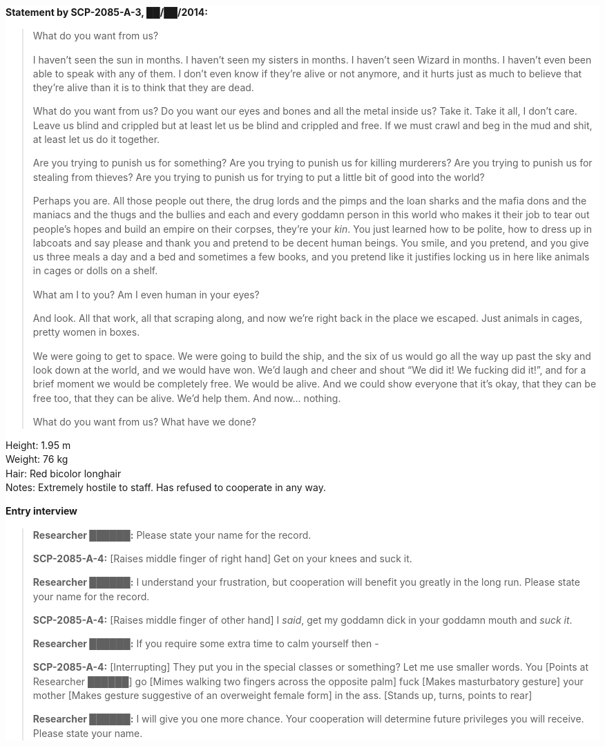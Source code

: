 **Statement by SCP-2085-A-3, ██/██/2014:**

> What do you want from us?
> 
> I haven’t seen the sun in months. I haven’t seen my sisters in months. I haven’t seen Wizard in months. I haven’t even been able to speak with any of them. I don’t even know if they’re alive or not anymore, and it hurts just as much to believe that they’re alive than it is to think that they are dead.
> 
> What do you want from us? Do you want our eyes and bones and all the metal inside us? Take it. Take it all, I don’t care. Leave us blind and crippled but at least let us be blind and crippled and free. If we must crawl and beg in the mud and shit, at least let us do it together.
> 
> Are you trying to punish us for something? Are you trying to punish us for killing murderers? Are you trying to punish us for stealing from thieves? Are you trying to punish us for trying to put a little bit of good into the world?
> 
> Perhaps you are. All those people out there, the drug lords and the pimps and the loan sharks and the mafia dons and the maniacs and the thugs and the bullies and each and every goddamn person in this world who makes it their job to tear out people’s hopes and build an empire on their corpses, they’re your _kin_. You just learned how to be polite, how to dress up in labcoats and say please and thank you and pretend to be decent human beings. You smile, and you pretend, and you give us three meals a day and a bed and sometimes a few books, and you pretend like it justifies locking us in here like animals in cages or dolls on a shelf.
> 
> What am I to you? Am I even human in your eyes?
> 
> And look. All that work, all that scraping along, and now we’re right back in the place we escaped. Just animals in cages, pretty women in boxes.
> 
> We were going to get to space. We were going to build the ship, and the six of us would go all the way up past the sky and look down at the world, and we would have won. We’d laugh and cheer and shout “We did it! We fucking did it!”, and for a brief moment we would be completely free. We would be alive. And we could show everyone that it’s okay, that they can be free too, that they can be alive. We’d help them. And now… nothing.
> 
> What do you want from us? What have we done?

Height: 1.95 m  
Weight: 76 kg  
Hair: Red bicolor longhair  
Notes: Extremely hostile to staff. Has refused to cooperate in any way.

**Entry interview**

> **Researcher ██████:** Please state your name for the record.
> 
> **SCP-2085-A-4:** \[Raises middle finger of right hand\] Get on your knees and suck it.
> 
> **Researcher ██████:** I understand your frustration, but cooperation will benefit you greatly in the long run. Please state your name for the record.
> 
> **SCP-2085-A-4:** \[Raises middle finger of other hand\] I _said_, get my goddamn dick in your goddamn mouth and _suck it_.
> 
> **Researcher ██████:** If you require some extra time to calm yourself then -
> 
> **SCP-2085-A-4:** \[Interrupting\] They put you in the special classes or something? Let me use smaller words. You \[Points at Researcher ██████\] go \[Mimes walking two fingers across the opposite palm\] fuck \[Makes masturbatory gesture\] your mother \[Makes gesture suggestive of an overweight female form\] in the ass. \[Stands up, turns, points to rear\]
> 
> **Researcher ██████:** I will give you one more chance. Your cooperation will determine future privileges you will receive. Please state your name.
> 